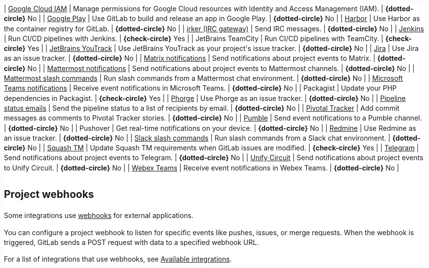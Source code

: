| [Google Cloud IAM](../../../integration/google_cloud_iam.md) | Manage permissions for Google Cloud resources with Identity and Access Management (IAM). | **{dotted-circle}** No |
| [Google Play](google_play.md)                                | Use GitLab to build and release an app in Google Play.                                   | **{dotted-circle}** No |
| [Harbor](harbor.md)                                          | Use Harbor as the container registry for GitLab.                                         | **{dotted-circle}** No |
| [irker (IRC gateway)](irker.md)                              | Send IRC messages.                                                                       | **{dotted-circle}** No |
| [Jenkins](../../../integration/jenkins.md)                   | Run CI/CD pipelines with Jenkins.                                                        | **{check-circle}** Yes |
| JetBrains TeamCity                                           | Run CI/CD pipelines with TeamCity.                                                       | **{check-circle}** Yes |
| [JetBrains YouTrack](youtrack.md)                            | Use JetBrains YouTrack as your project's issue tracker.                                  | **{dotted-circle}** No |
| [Jira](../../../integration/jira/index.md)                   | Use Jira as an issue tracker.                                                            | **{dotted-circle}** No |
| [Matrix notifications](matrix.md)                            | Send notifications about project events to Matrix.                                       | **{dotted-circle}** No |
| [Mattermost notifications](mattermost.md)                    | Send notifications about project events to Mattermost channels.                          | **{dotted-circle}** No |
| [Mattermost slash commands](mattermost_slash_commands.md)    | Run slash commands from a Mattermost chat environment.                                   | **{dotted-circle}** No |
| [Microsoft Teams notifications](microsoft_teams.md)          | Receive event notifications in Microsoft Teams.                                          | **{dotted-circle}** No |
| Packagist                                                    | Update your PHP dependencies in Packagist.                                               | **{check-circle}** Yes |
| [Phorge](phorge.md)                                          | Use Phorge as an issue tracker.                                                          | **{dotted-circle}** No |
| [Pipeline status emails](pipeline_status_emails.md)          | Send the pipeline status to a list of recipients by email.                               | **{dotted-circle}** No |
| [Pivotal Tracker](pivotal_tracker.md)                        | Add commit messages as comments to Pivotal Tracker stories.                              | **{dotted-circle}** No |
| [Pumble](pumble.md)                                          | Send event notifications to a Pumble channel.                                            | **{dotted-circle}** No |
| Pushover                                                     | Get real-time notifications on your device.                                              | **{dotted-circle}** No |
| [Redmine](redmine.md)                                        | Use Redmine as an issue tracker.                                                         | **{dotted-circle}** No |
| [Slack slash commands](slack_slash_commands.md)              | Run slash commands from a Slack chat environment.                                        | **{dotted-circle}** No |
| [Squash TM](squash_tm.md)                                    | Update Squash TM requirements when GitLab issues are modified.                           | **{check-circle}** Yes |
| [Telegram](telegram.md)                                      | Send notifications about project events to Telegram.                                     | **{dotted-circle}** No |
| [Unify Circuit](unify_circuit.md)                            | Send notifications about project events to Unify Circuit.                                | **{dotted-circle}** No |
| [Webex Teams](webex_teams.md)                                | Receive event notifications in Webex Teams.                                              | **{dotted-circle}** No |

## Project webhooks

Some integrations use [webhooks](webhooks.md) for external applications.

You can configure a project webhook to listen for specific events
like pushes, issues, or merge requests. When the webhook is triggered,
GitLab sends a POST request with data to a specified webhook URL.

For a list of integrations that use webhooks, see [Available integrations](#available-integrations).
